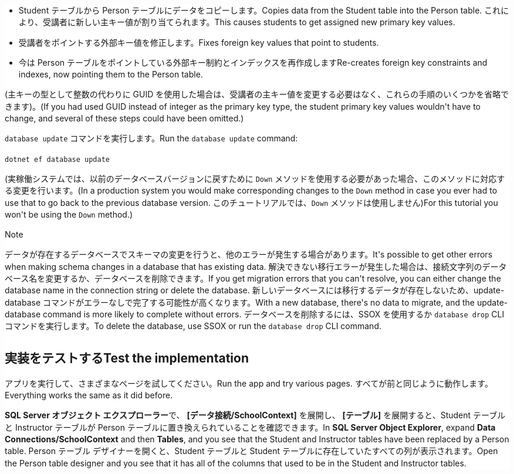 * <span data-ttu-id="f8a76-173">Student テーブルから Person テーブルにデータをコピーします。</span><span class="sxs-lookup"><span data-stu-id="f8a76-173">Copies data from the Student table into the Person table.</span></span> <span data-ttu-id="f8a76-174">これにより、受講者に新しい主キー値が割り当てられます。</span><span class="sxs-lookup"><span data-stu-id="f8a76-174">This causes students to get assigned new primary key values.</span></span>

* <span data-ttu-id="f8a76-175">受講者をポイントする外部キー値を修正します。</span><span class="sxs-lookup"><span data-stu-id="f8a76-175">Fixes foreign key values that point to students.</span></span>

* <span data-ttu-id="f8a76-176">今は Person テーブルをポイントしている外部キー制約とインデックスを再作成します</span><span class="sxs-lookup"><span data-stu-id="f8a76-176">Re-creates foreign key constraints and indexes, now pointing them to the Person table.</span></span>

<span data-ttu-id="f8a76-177">(主キーの型として整数の代わりに GUID を使用した場合は、受講者の主キー値を変更する必要はなく、これらの手順のいくつかを省略できます)。</span><span class="sxs-lookup"><span data-stu-id="f8a76-177">(If you had used GUID instead of integer as the primary key type, the student primary key values wouldn't have to change, and several of these steps could have been omitted.)</span></span>

<span data-ttu-id="f8a76-178">`database update` コマンドを実行します。</span><span class="sxs-lookup"><span data-stu-id="f8a76-178">Run the `database update` command:</span></span>

```dotnetcli
dotnet ef database update
```

<span data-ttu-id="f8a76-179">(実稼働システムでは、以前のデータベースバージョンに戻すために `Down` メソッドを使用する必要があった場合、このメソッドに対応する変更を行います。</span><span class="sxs-lookup"><span data-stu-id="f8a76-179">(In a production system you would make corresponding changes to the `Down` method in case you ever had to use that to go back to the previous database version.</span></span> <span data-ttu-id="f8a76-180">このチュートリアルでは、`Down` メソッドは使用しません)</span><span class="sxs-lookup"><span data-stu-id="f8a76-180">For this tutorial you won't be using the `Down` method.)</span></span>

> [!NOTE]
> <span data-ttu-id="f8a76-181">データが存在するデータベースでスキーマの変更を行うと、他のエラーが発生する場合があります。</span><span class="sxs-lookup"><span data-stu-id="f8a76-181">It's possible to get other errors when making schema changes in a database that has existing data.</span></span> <span data-ttu-id="f8a76-182">解決できない移行エラーが発生した場合は、接続文字列のデータベース名を変更するか、データベースを削除できます。</span><span class="sxs-lookup"><span data-stu-id="f8a76-182">If you get migration errors that you can't resolve, you can either change the database name in the connection string or delete the database.</span></span> <span data-ttu-id="f8a76-183">新しいデータベースには移行するデータが存在しないため、update-database コマンドがエラーなしで完了する可能性が高くなります。</span><span class="sxs-lookup"><span data-stu-id="f8a76-183">With a new database, there's no data to migrate, and the update-database command is more likely to complete without errors.</span></span> <span data-ttu-id="f8a76-184">データベースを削除するには、SSOX を使用するか `database drop` CLI コマンドを実行します。</span><span class="sxs-lookup"><span data-stu-id="f8a76-184">To delete the database, use SSOX or run the `database drop` CLI command.</span></span>

## <a name="test-the-implementation"></a><span data-ttu-id="f8a76-185">実装をテストする</span><span class="sxs-lookup"><span data-stu-id="f8a76-185">Test the implementation</span></span>

<span data-ttu-id="f8a76-186">アプリを実行して、さまざまなページを試してください。</span><span class="sxs-lookup"><span data-stu-id="f8a76-186">Run the app and try various pages.</span></span> <span data-ttu-id="f8a76-187">すべてが前と同じように動作します。</span><span class="sxs-lookup"><span data-stu-id="f8a76-187">Everything works the same as it did before.</span></span>

<span data-ttu-id="f8a76-188">**SQL Server オブジェクト エクスプローラー**で、 **[データ接続/SchoolContext]** を展開し、 **[テーブル]** を展開すると、Student テーブルと Instructor テーブルが Person テーブルに置き換えられていることを確認できます。</span><span class="sxs-lookup"><span data-stu-id="f8a76-188">In **SQL Server Object Explorer**, expand **Data Connections/SchoolContext** and then **Tables**, and you see that the Student and Instructor tables have been replaced by a Person table.</span></span> <span data-ttu-id="f8a76-189">Person テーブル デザイナーを開くと、Student テーブルと Student テーブルに存在していたすべての列が表示されます。</span><span class="sxs-lookup"><span data-stu-id="f8a76-189">Open the Person table designer and you see that it has all of the columns that used to be in the Student and Instructor tables.</span></span>
